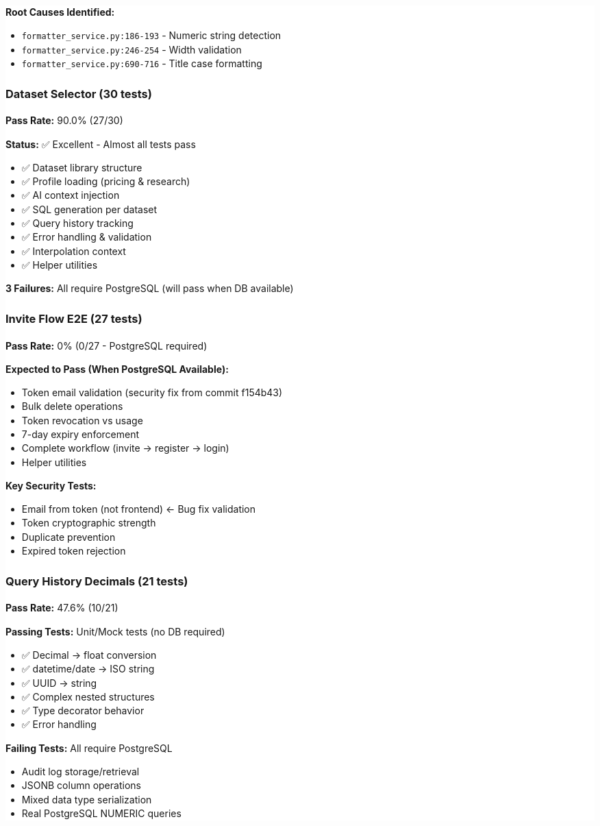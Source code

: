**Root Causes Identified:**
- `formatter_service.py:186-193` - Numeric string detection
- `formatter_service.py:246-254` - Width validation
- `formatter_service.py:690-716` - Title case formatting

### Dataset Selector (30 tests)
**Pass Rate:** 90.0% (27/30)

**Status:** ✅ Excellent - Almost all tests pass
- ✅ Dataset library structure
- ✅ Profile loading (pricing & research)
- ✅ AI context injection
- ✅ SQL generation per dataset
- ✅ Query history tracking
- ✅ Error handling & validation
- ✅ Interpolation context
- ✅ Helper utilities

**3 Failures:** All require PostgreSQL (will pass when DB available)

### Invite Flow E2E (27 tests)
**Pass Rate:** 0% (0/27 - PostgreSQL required)

**Expected to Pass (When PostgreSQL Available):**
- Token email validation (security fix from commit f154b43)
- Bulk delete operations
- Token revocation vs usage
- 7-day expiry enforcement
- Complete workflow (invite → register → login)
- Helper utilities

**Key Security Tests:**
- Email from token (not frontend) ← Bug fix validation
- Token cryptographic strength
- Duplicate prevention
- Expired token rejection

### Query History Decimals (21 tests)
**Pass Rate:** 47.6% (10/21)

**Passing Tests:** Unit/Mock tests (no DB required)
- ✅ Decimal → float conversion
- ✅ datetime/date → ISO string
- ✅ UUID → string
- ✅ Complex nested structures
- ✅ Type decorator behavior
- ✅ Error handling

**Failing Tests:** All require PostgreSQL
- Audit log storage/retrieval
- JSONB column operations
- Mixed data type serialization
- Real PostgreSQL NUMERIC queries
